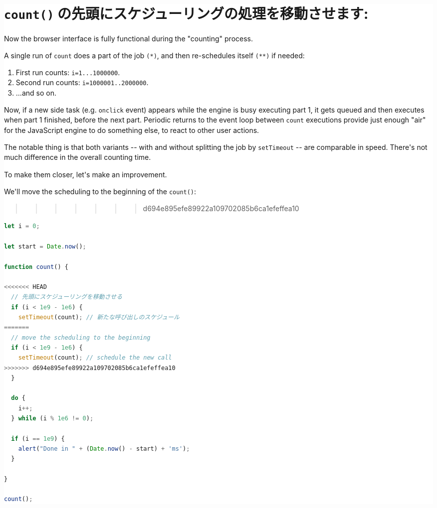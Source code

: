`count()` の先頭にスケジューリングの処理を移動させます:
=======
Now the browser interface is fully functional during the "counting" process.

A single run of `count` does a part of the job `(*)`, and then re-schedules itself `(**)` if needed:

1. First run counts: `i=1...1000000`.
2. Second run counts: `i=1000001..2000000`.
3. ...and so on.

Now, if a new side task (e.g. `onclick` event) appears while the engine is busy executing part 1, it gets queued and then executes when part 1 finished, before the next part. Periodic returns to the event loop between `count` executions provide just enough "air" for the JavaScript engine to do something else, to react to other user actions.

The notable thing is that both variants -- with and without splitting the job by `setTimeout` -- are comparable in speed. There's not much difference in the overall counting time.

To make them closer, let's make an improvement.

We'll move the scheduling to the beginning of the `count()`:
>>>>>>> d694e895efe89922a109702085b6ca1efeffea10

```js run
let i = 0;

let start = Date.now();

function count() {

<<<<<<< HEAD
  // 先頭にスケジューリングを移動させる
  if (i < 1e9 - 1e6) {
    setTimeout(count); // 新たな呼び出しのスケジュール
=======
  // move the scheduling to the beginning
  if (i < 1e9 - 1e6) {
    setTimeout(count); // schedule the new call
>>>>>>> d694e895efe89922a109702085b6ca1efeffea10
  }

  do {
    i++;
  } while (i % 1e6 != 0);

  if (i == 1e9) {
    alert("Done in " + (Date.now() - start) + 'ms');
  }

}

count();
```
